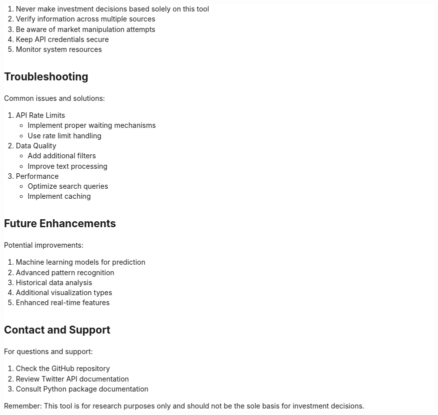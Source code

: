 1. Never make investment decisions based solely on this tool
2. Verify information across multiple sources
3. Be aware of market manipulation attempts
4. Keep API credentials secure
5. Monitor system resources

## Troubleshooting

Common issues and solutions:
1. API Rate Limits
   - Implement proper waiting mechanisms
   - Use rate limit handling
2. Data Quality
   - Add additional filters
   - Improve text processing
3. Performance
   - Optimize search queries
   - Implement caching

## Future Enhancements

Potential improvements:
1. Machine learning models for prediction
2. Advanced pattern recognition
3. Historical data analysis
4. Additional visualization types
5. Enhanced real-time features

## Contact and Support

For questions and support:
1. Check the GitHub repository
2. Review Twitter API documentation
3. Consult Python package documentation

Remember: This tool is for research purposes only and should not be the sole basis for investment decisions.
